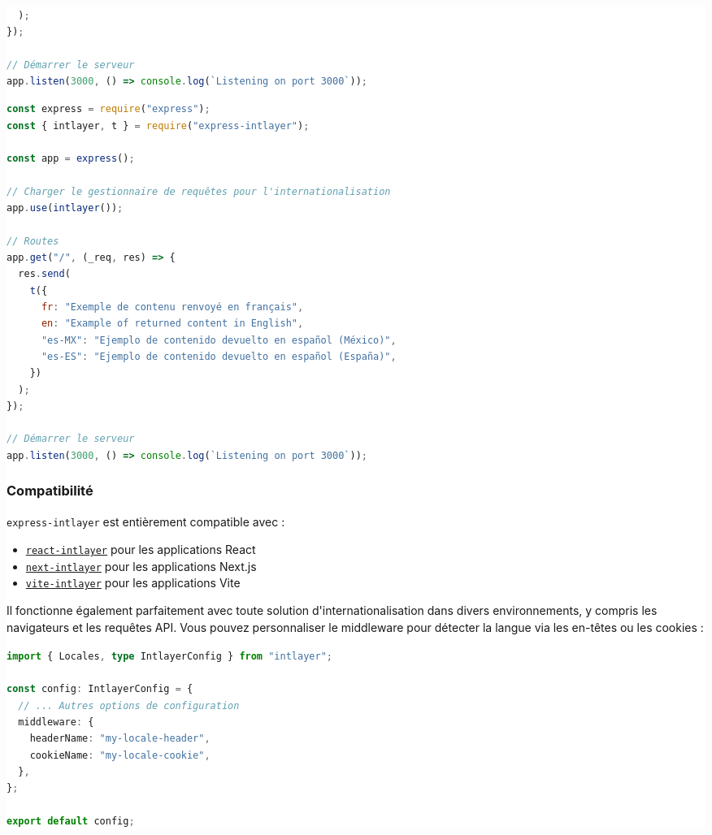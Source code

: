 ```javascript fileName="src/index.mjs" codeFormat="esm"
  );
});

// Démarrer le serveur
app.listen(3000, () => console.log(`Listening on port 3000`));
```

```javascript fileName="src/index.cjs" codeFormat="commonjs"
const express = require("express");
const { intlayer, t } = require("express-intlayer");

const app = express();

// Charger le gestionnaire de requêtes pour l'internationalisation
app.use(intlayer());

// Routes
app.get("/", (_req, res) => {
  res.send(
    t({
      fr: "Exemple de contenu renvoyé en français",
      en: "Example of returned content in English",
      "es-MX": "Ejemplo de contenido devuelto en español (México)",
      "es-ES": "Ejemplo de contenido devuelto en español (España)",
    })
  );
});

// Démarrer le serveur
app.listen(3000, () => console.log(`Listening on port 3000`));
```

### Compatibilité

`express-intlayer` est entièrement compatible avec :

- [`react-intlayer`](https://github.com/aymericzip/intlayer/blob/main/docs/docs/fr/packages/react-intlayer/index.md) pour les applications React
- [`next-intlayer`](https://github.com/aymericzip/intlayer/blob/main/docs/docs/fr/packages/next-intlayer/index.md) pour les applications Next.js
- [`vite-intlayer`](https://github.com/aymericzip/intlayer/blob/main/docs/docs/fr/packages/vite-intlayer/index.md) pour les applications Vite

Il fonctionne également parfaitement avec toute solution d'internationalisation dans divers environnements, y compris les navigateurs et les requêtes API. Vous pouvez personnaliser le middleware pour détecter la langue via les en-têtes ou les cookies :

```typescript fileName="intlayer.config.ts" codeFormat="typescript"
import { Locales, type IntlayerConfig } from "intlayer";

const config: IntlayerConfig = {
  // ... Autres options de configuration
  middleware: {
    headerName: "my-locale-header",
    cookieName: "my-locale-cookie",
  },
};

export default config;
```
